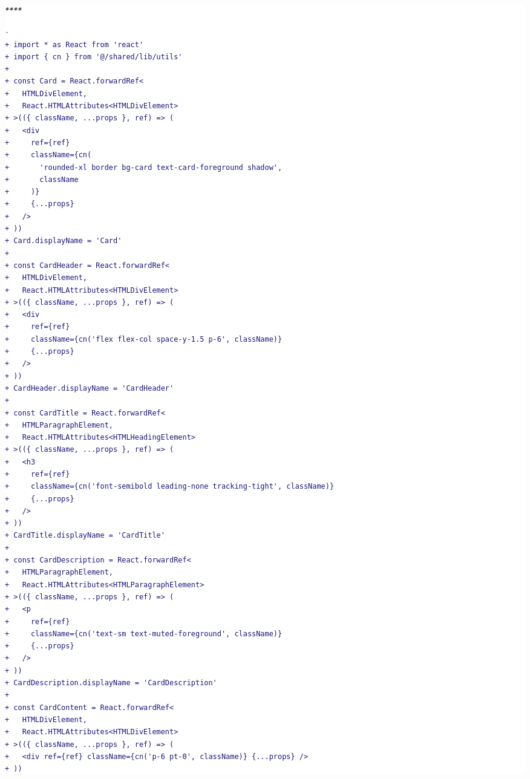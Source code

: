 
_****_

```diff
- 
+ import * as React from 'react'
+ import { cn } from '@/shared/lib/utils'
+ 
+ const Card = React.forwardRef<
+   HTMLDivElement,
+   React.HTMLAttributes<HTMLDivElement>
+ >(({ className, ...props }, ref) => (
+   <div
+     ref={ref}
+     className={cn(
+       'rounded-xl border bg-card text-card-foreground shadow',
+       className
+     )}
+     {...props}
+   />
+ ))
+ Card.displayName = 'Card'
+ 
+ const CardHeader = React.forwardRef<
+   HTMLDivElement,
+   React.HTMLAttributes<HTMLDivElement>
+ >(({ className, ...props }, ref) => (
+   <div
+     ref={ref}
+     className={cn('flex flex-col space-y-1.5 p-6', className)}
+     {...props}
+   />
+ ))
+ CardHeader.displayName = 'CardHeader'
+ 
+ const CardTitle = React.forwardRef<
+   HTMLParagraphElement,
+   React.HTMLAttributes<HTMLHeadingElement>
+ >(({ className, ...props }, ref) => (
+   <h3
+     ref={ref}
+     className={cn('font-semibold leading-none tracking-tight', className)}
+     {...props}
+   />
+ ))
+ CardTitle.displayName = 'CardTitle'
+ 
+ const CardDescription = React.forwardRef<
+   HTMLParagraphElement,
+   React.HTMLAttributes<HTMLParagraphElement>
+ >(({ className, ...props }, ref) => (
+   <p
+     ref={ref}
+     className={cn('text-sm text-muted-foreground', className)}
+     {...props}
+   />
+ ))
+ CardDescription.displayName = 'CardDescription'
+ 
+ const CardContent = React.forwardRef<
+   HTMLDivElement,
+   React.HTMLAttributes<HTMLDivElement>
+ >(({ className, ...props }, ref) => (
+   <div ref={ref} className={cn('p-6 pt-0', className)} {...props} />
+ ))
```